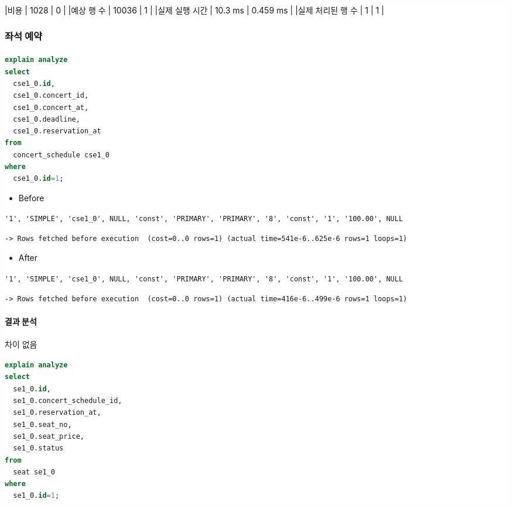 |비용	| 1028	                                | 0                                                     |
|예상 행 수	| 10036	                               | 1                                                     |
|실제 실행 시간	| 10.3 ms	                             | 0.459 ms                                              |
|실제 처리된 행 수	| 1	                                   | 1                                                     |

### 좌석 예약
```sql
explain analyze
select 
  cse1_0.id,
  cse1_0.concert_id,
  cse1_0.concert_at,
  cse1_0.deadline,
  cse1_0.reservation_at 
from 
  concert_schedule cse1_0 
where 
  cse1_0.id=1;
```

- Before
```text
'1', 'SIMPLE', 'cse1_0', NULL, 'const', 'PRIMARY', 'PRIMARY', '8', 'const', '1', '100.00', NULL
```
```text
-> Rows fetched before execution  (cost=0..0 rows=1) (actual time=541e-6..625e-6 rows=1 loops=1)
```

- After
```text
'1', 'SIMPLE', 'cse1_0', NULL, 'const', 'PRIMARY', 'PRIMARY', '8', 'const', '1', '100.00', NULL
```
```text
-> Rows fetched before execution  (cost=0..0 rows=1) (actual time=416e-6..499e-6 rows=1 loops=1)
```
#### 결과 분석
차이 없음

```sql
explain analyze
select 
  se1_0.id,
  se1_0.concert_schedule_id,
  se1_0.reservation_at,
  se1_0.seat_no,
  se1_0.seat_price,
  se1_0.status 
from 
  seat se1_0 
where 
  se1_0.id=1;
```
